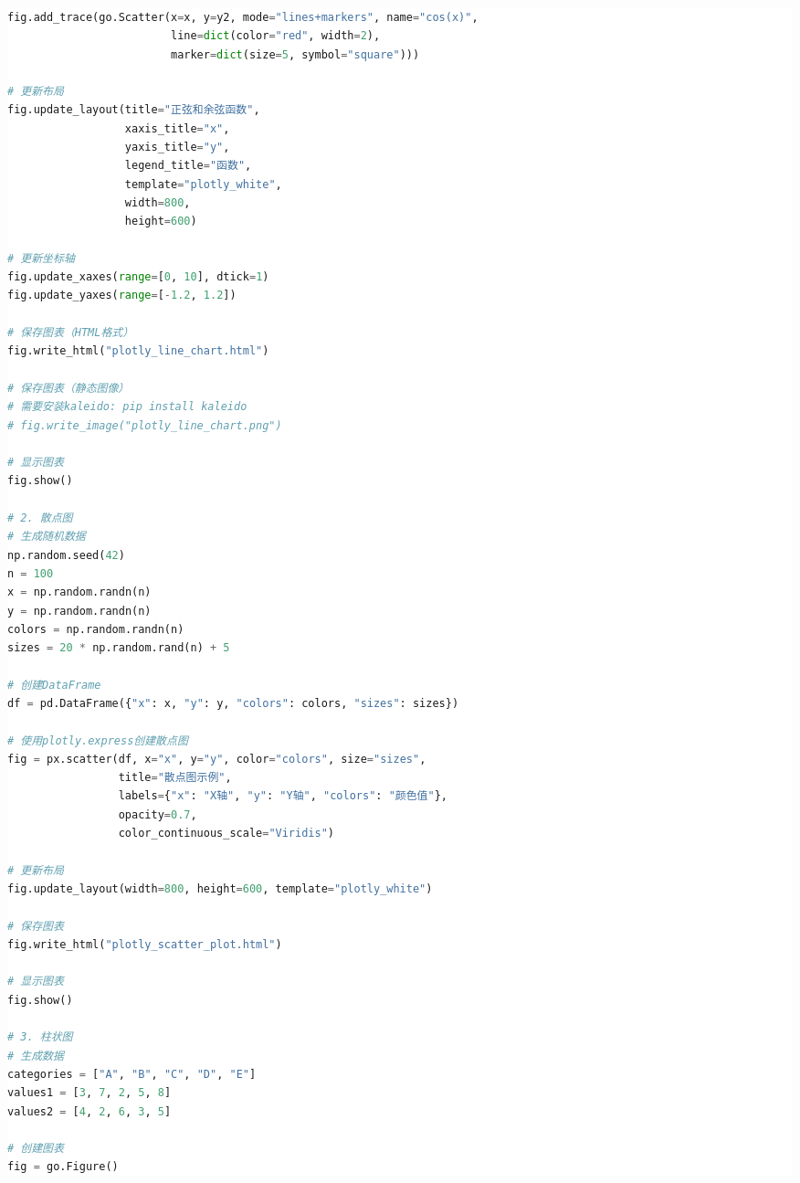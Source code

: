 ```python
fig.add_trace(go.Scatter(x=x, y=y2, mode="lines+markers", name="cos(x)", 
                         line=dict(color="red", width=2), 
                         marker=dict(size=5, symbol="square")))

# 更新布局
fig.update_layout(title="正弦和余弦函数", 
                  xaxis_title="x", 
                  yaxis_title="y", 
                  legend_title="函数", 
                  template="plotly_white", 
                  width=800, 
                  height=600)

# 更新坐标轴
fig.update_xaxes(range=[0, 10], dtick=1)
fig.update_yaxes(range=[-1.2, 1.2])

# 保存图表（HTML格式）
fig.write_html("plotly_line_chart.html")

# 保存图表（静态图像）
# 需要安装kaleido: pip install kaleido
# fig.write_image("plotly_line_chart.png")

# 显示图表
fig.show()

# 2. 散点图
# 生成随机数据
np.random.seed(42)
n = 100
x = np.random.randn(n)
y = np.random.randn(n)
colors = np.random.randn(n)
sizes = 20 * np.random.rand(n) + 5

# 创建DataFrame
df = pd.DataFrame({"x": x, "y": y, "colors": colors, "sizes": sizes})

# 使用plotly.express创建散点图
fig = px.scatter(df, x="x", y="y", color="colors", size="sizes", 
                 title="散点图示例", 
                 labels={"x": "X轴", "y": "Y轴", "colors": "颜色值"}, 
                 opacity=0.7, 
                 color_continuous_scale="Viridis")

# 更新布局
fig.update_layout(width=800, height=600, template="plotly_white")

# 保存图表
fig.write_html("plotly_scatter_plot.html")

# 显示图表
fig.show()

# 3. 柱状图
# 生成数据
categories = ["A", "B", "C", "D", "E"]
values1 = [3, 7, 2, 5, 8]
values2 = [4, 2, 6, 3, 5]

# 创建图表
fig = go.Figure()
```